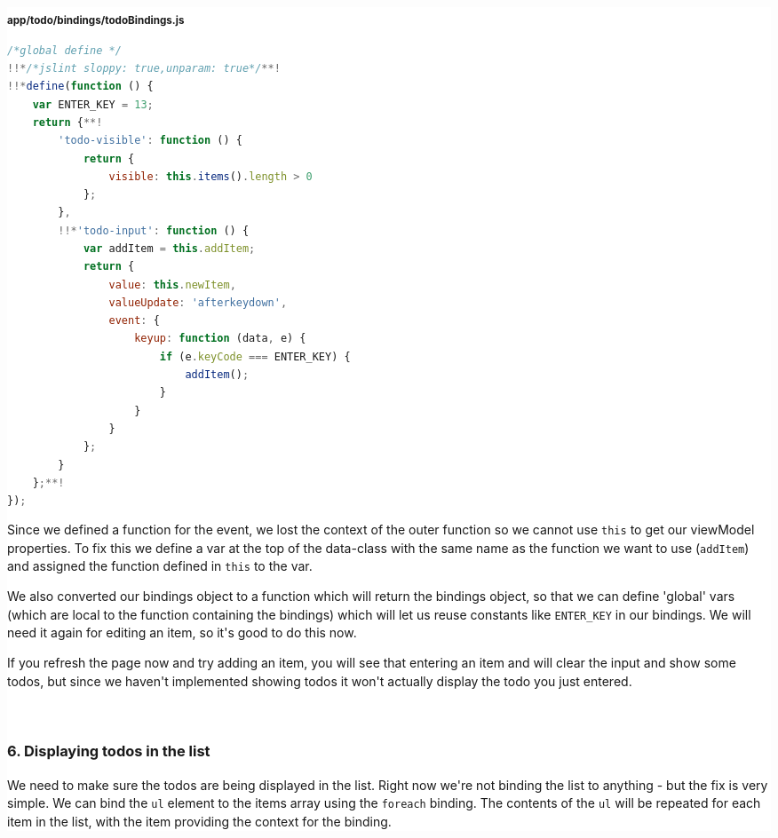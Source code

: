 <sub>__app/todo/bindings/todoBindings.js__</sub>
```javascript
/*global define */
!!*/*jslint sloppy: true,unparam: true*/**!
!!*define(function () {
    var ENTER_KEY = 13;
    return {**!
        'todo-visible': function () {
            return {
                visible: this.items().length > 0
            };
        },
        !!*'todo-input': function () {
            var addItem = this.addItem;
            return {
                value: this.newItem,
                valueUpdate: 'afterkeydown',
                event: {
                    keyup: function (data, e) {
                        if (e.keyCode === ENTER_KEY) {
                            addItem();
                        }
                    }
                }
            };
        }
    };**!
});
```

Since we defined a function for the event, we lost the context of the outer function so we 
cannot use `this` to get our viewModel properties. To fix this we define a var at the top of the data-class
with the same name as the function 
we want to use (`addItem`) and assigned the function defined in `this` to the var.

We also converted our bindings object to a function which will return the bindings object, so that we can define
'global' vars (which are local to the function containing the bindings) which will let us reuse constants like `ENTER_KEY`
in our bindings. We will need it again for editing an item, so it's good to do this now.

If you refresh the page now and try adding an item, you will see that entering
an item and will clear the input and show some todos, but since we haven't
implemented showing todos it won't actually display the todo you just entered.

<br>

### 6. Displaying todos in the list
      
We need to make sure the todos are being displayed in the list.
Right now we're not binding the list to anything - but the fix is very simple. 
We can bind the `ul` element to the items array using the `foreach` binding. The contents
of the `ul` will be repeated for each item in the list, with the item providing the 
context for the binding.
